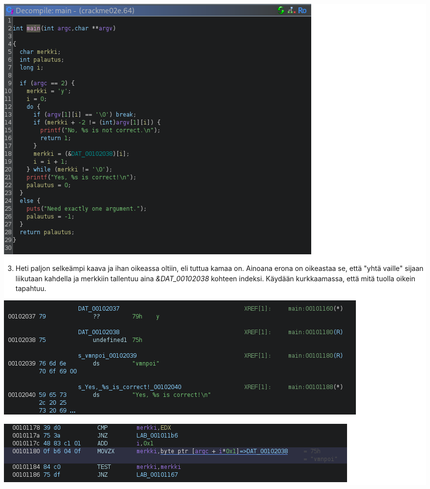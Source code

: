 ![nora18](src/nora18.png)

3. Heti paljon selkeämpi kaava ja ihan oikeassa oltiin, eli tuttua kamaa on. Ainoana erona on oikeastaa se, että "yhtä vaille" sijaan liikutaan kahdella ja merkkiin tallentuu aina *&DAT_00102038* kohteen indeksi. Käydään kurkkaamassa, että mitä tuolla oikein tapahtuu.

![nora19](src/nora19.png)

![nora20](src/nora20.png)
